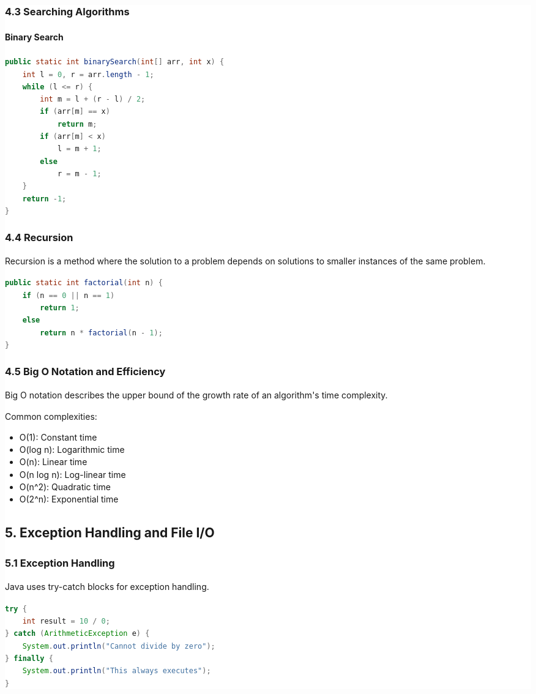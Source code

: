 ### 4.3 Searching Algorithms

#### Binary Search
```java
public static int binarySearch(int[] arr, int x) {
    int l = 0, r = arr.length - 1;
    while (l <= r) {
        int m = l + (r - l) / 2;
        if (arr[m] == x)
            return m;
        if (arr[m] < x)
            l = m + 1;
        else
            r = m - 1;
    }
    return -1;
}
```

### 4.4 Recursion

Recursion is a method where the solution to a problem depends on solutions to smaller instances of the same problem.

```java
public static int factorial(int n) {
    if (n == 0 || n == 1)
        return 1;
    else
        return n * factorial(n - 1);
}
```

### 4.5 Big O Notation and Efficiency

Big O notation describes the upper bound of the growth rate of an algorithm's time complexity.

Common complexities:
- O(1): Constant time
- O(log n): Logarithmic time
- O(n): Linear time
- O(n log n): Log-linear time
- O(n^2): Quadratic time
- O(2^n): Exponential time

## 5. Exception Handling and File I/O

### 5.1 Exception Handling

Java uses try-catch blocks for exception handling.

```java
try {
    int result = 10 / 0;
} catch (ArithmeticException e) {
    System.out.println("Cannot divide by zero");
} finally {
    System.out.println("This always executes");
}
```
